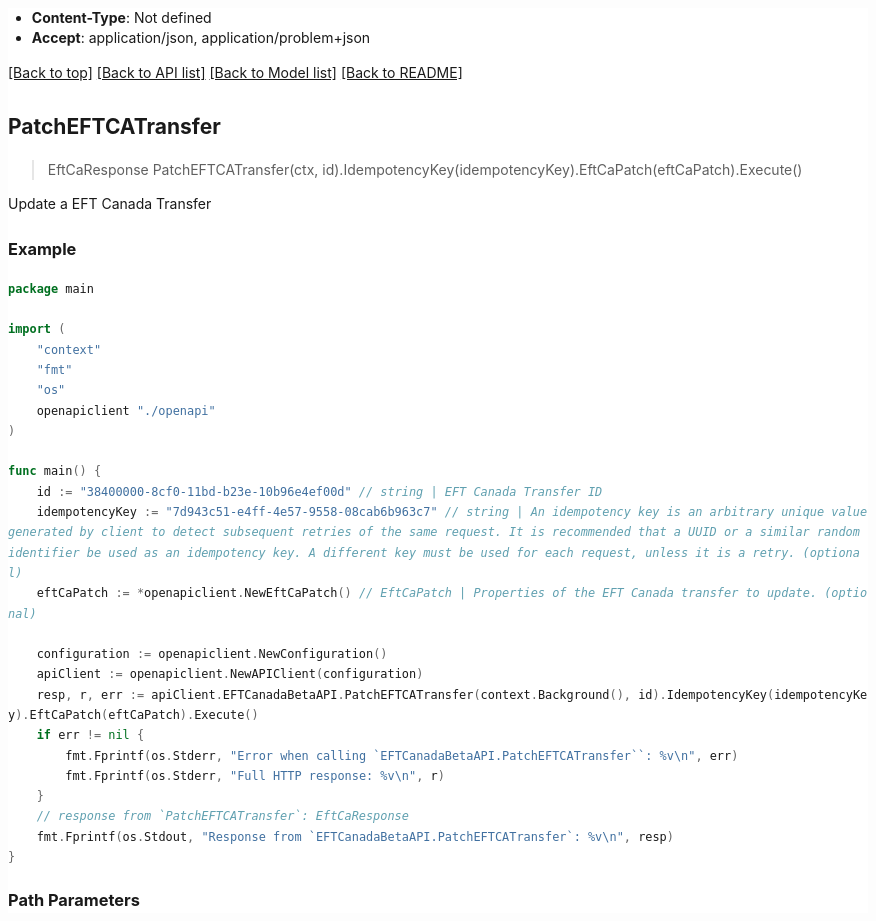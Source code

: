- **Content-Type**: Not defined
- **Accept**: application/json, application/problem+json

[[Back to top]](#) [[Back to API list]](../README.md#documentation-for-api-endpoints)
[[Back to Model list]](../README.md#documentation-for-models)
[[Back to README]](../README.md)


## PatchEFTCATransfer

> EftCaResponse PatchEFTCATransfer(ctx, id).IdempotencyKey(idempotencyKey).EftCaPatch(eftCaPatch).Execute()

Update a EFT Canada Transfer



### Example

```go
package main

import (
	"context"
	"fmt"
	"os"
	openapiclient "./openapi"
)

func main() {
	id := "38400000-8cf0-11bd-b23e-10b96e4ef00d" // string | EFT Canada Transfer ID
	idempotencyKey := "7d943c51-e4ff-4e57-9558-08cab6b963c7" // string | An idempotency key is an arbitrary unique value generated by client to detect subsequent retries of the same request. It is recommended that a UUID or a similar random identifier be used as an idempotency key. A different key must be used for each request, unless it is a retry. (optional)
	eftCaPatch := *openapiclient.NewEftCaPatch() // EftCaPatch | Properties of the EFT Canada transfer to update. (optional)

	configuration := openapiclient.NewConfiguration()
	apiClient := openapiclient.NewAPIClient(configuration)
	resp, r, err := apiClient.EFTCanadaBetaAPI.PatchEFTCATransfer(context.Background(), id).IdempotencyKey(idempotencyKey).EftCaPatch(eftCaPatch).Execute()
	if err != nil {
		fmt.Fprintf(os.Stderr, "Error when calling `EFTCanadaBetaAPI.PatchEFTCATransfer``: %v\n", err)
		fmt.Fprintf(os.Stderr, "Full HTTP response: %v\n", r)
	}
	// response from `PatchEFTCATransfer`: EftCaResponse
	fmt.Fprintf(os.Stdout, "Response from `EFTCanadaBetaAPI.PatchEFTCATransfer`: %v\n", resp)
}
```

### Path Parameters
